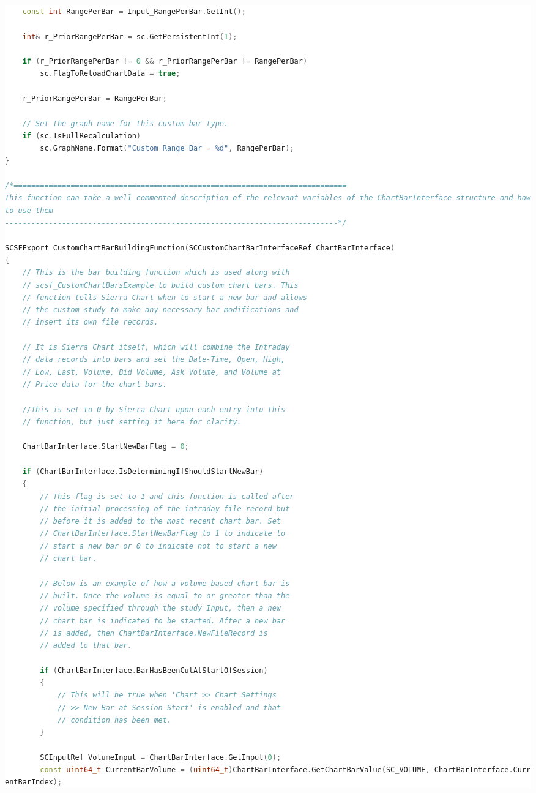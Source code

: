 ```cpp
	const int RangePerBar = Input_RangePerBar.GetInt();

	int& r_PriorRangePerBar = sc.GetPersistentInt(1);

	if (r_PriorRangePerBar != 0 && r_PriorRangePerBar != RangePerBar)
		sc.FlagToReloadChartData = true;

	r_PriorRangePerBar = RangePerBar;

	// Set the graph name for this custom bar type.
	if (sc.IsFullRecalculation)
		sc.GraphName.Format("Custom Range Bar = %d", RangePerBar);
}

/*============================================================================
This function can take a well commented description of the relevant variables of the ChartBarInterface structure and how to use them 
----------------------------------------------------------------------------*/

SCSFExport CustomChartBarBuildingFunction(SCCustomChartBarInterfaceRef ChartBarInterface)
{
    // This is the bar building function which is used along with
    // scsf_CustomChartBarsExample to build custom chart bars. This
    // function tells Sierra Chart when to start a new bar and allows
    // the custom study to make any necessary bar modifications and
    // insert its own file records. 
	
	// It is Sierra Chart itself, which will combine the Intraday
	// data records into bars and set the Date-Time, Open, High, 
	// Low, Last, Volume, Bid Volume, Ask Volume, and Volume at 
	// Price data for the chart bars.

	//This is set to 0 by Sierra Chart upon each entry into this 
	// function, but just setting it here for clarity.
    
	ChartBarInterface.StartNewBarFlag = 0;

	if (ChartBarInterface.IsDeterminingIfShouldStartNewBar)
	{
        // This flag is set to 1 and this function is called after 
        // the initial processing of the intraday file record but
        // before it is added to the most recent chart bar. Set
        // ChartBarInterface.StartNewBarFlag to 1 to indicate to
        // start a new bar or 0 to indicate not to start a new
        // chart bar.

        // Below is an example of how a volume-based chart bar is
        // built. Once the volume is equal to or greater than the
        // volume specified through the study Input, then a new
        // chart bar is indicated to be started. After a new bar
        // is added, then ChartBarInterface.NewFileRecord is
        // added to that bar.

		if (ChartBarInterface.BarHasBeenCutAtStartOfSession)
		{
            // This will be true when 'Chart >> Chart Settings
            // >> New Bar at Session Start' is enabled and that
            // condition has been met.
		}

		SCInputRef VolumeInput = ChartBarInterface.GetInput(0);
		const uint64_t CurrentBarVolume = (uint64_t)ChartBarInterface.GetChartBarValue(SC_VOLUME, ChartBarInterface.CurrentBarIndex);
```